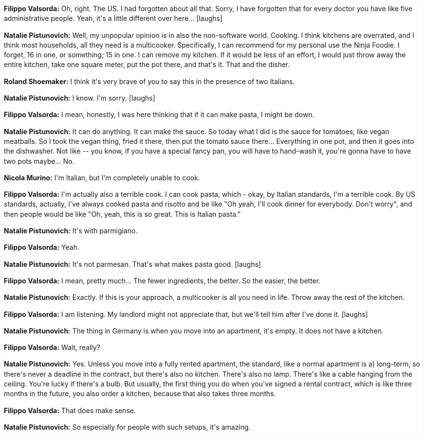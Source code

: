 **Filippo Valsorda:** Oh, right. The US. I had forgotten about all that. Sorry, I have forgotten that for every doctor you have like five administrative people. Yeah, it's a little different over here... \[laughs\]

**Natalie Pistunovich:** Well, my unpopular opinion is in also the non-software world. Cooking. I think kitchens are overrated, and I think most households, all they need is a multicooker. Specifically, I can recommend for my personal use the Ninja Foodie. I forget, 16 in one, or something; 15 in one. I can remove my kitchen. If it would be less of an effort, I would just throw away the entire kitchen, take one square meter, put the pot there, and that's it. That and the disher.

**Roland Shoemaker:** I think it's very brave of you to say this in the presence of two Italians.

**Natalie Pistunovich:** I know. I'm sorry. \[laughs\]

**Filippo Valsorda:** I mean, honestly, I was here thinking that if it can make pasta, I might be down.

**Natalie Pistunovich:** It can do anything. It can make the sauce. So today what I did is the sauce for tomatoes, like vegan meatballs. So I took the vegan thing, fried it there, then put the tomato sauce there... Everything in one pot, and then it goes into the dishwasher. Not like -- you know, if you have a special fancy pan, you will have to hand-wash it, you're gonna have to have two pots maybe... No.

**Nicola Murino:** I'm Italian, but I'm completely unable to cook.

**Filippo Valsorda:** I'm actually also a terrible cook. I can cook pasta, which - okay, by Italian standards, I'm a terrible cook. By US standards, actually, I've always cooked pasta and risotto and be like "Oh yeah, I'll cook dinner for everybody. Don't worry", and then people would be like "Oh, yeah, this is so great. This is Italian pasta."

**Natalie Pistunovich:** It's with parmigiano.

**Filippo Valsorda:** Yeah.

**Natalie Pistunovich:** It's not parmesan. That's what makes pasta good. \[laughs\]

**Filippo Valsorda:** I mean, pretty much... The fewer ingredients, the better. So the easier, the better.

**Natalie Pistunovich:** Exactly. If this is your approach, a multicooker is all you need in life. Throw away the rest of the kitchen.

**Filippo Valsorda:** I am listening. My landlord might not appreciate that, but we'll tell him after I've done it. \[laughs\]

**Natalie Pistunovich:** The thing in Germany is when you move into an apartment, it's empty. It does not have a kitchen.

**Filippo Valsorda:** Wait, really?

**Natalie Pistunovich:** Yes. Unless you move into a fully rented apartment, the standard, like a normal apartment is a) long-term, so there's never a deadline in the contract, but there's also no kitchen. There's also no lamp. There's like a cable hanging from the ceiling. You're lucky if there's a bulb. But usually, the first thing you do when you've signed a rental contract, which is like three months in the future, you also order a kitchen, because that also takes three months.

**Filippo Valsorda:** That does make sense.

**Natalie Pistunovich:** So especially for people with such setups, it's amazing.
